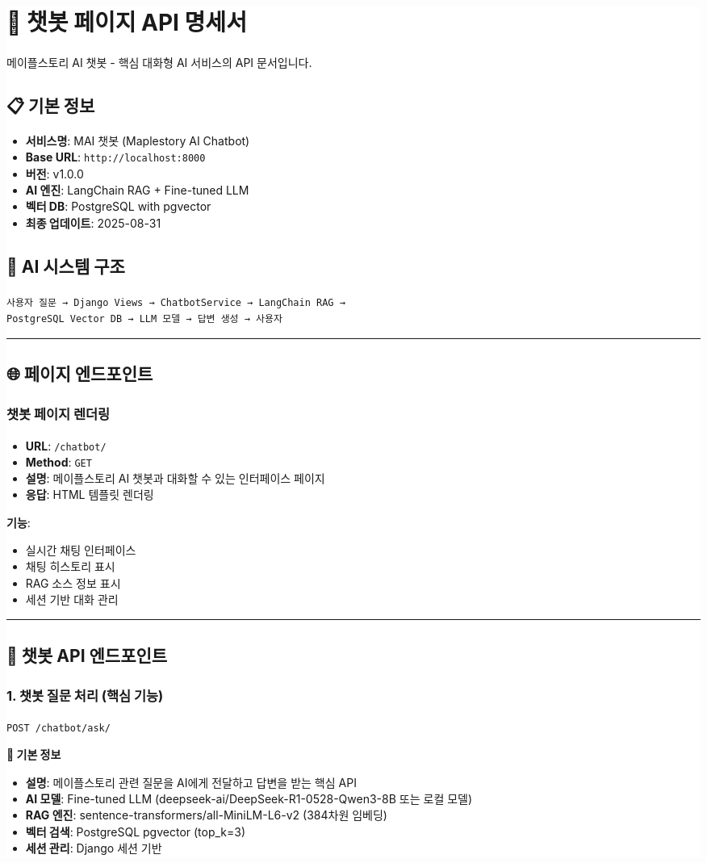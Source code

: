 # 🤖 챗봇 페이지 API 명세서

메이플스토리 AI 챗봇 - 핵심 대화형 AI 서비스의 API 문서입니다.

## 📋 기본 정보
- **서비스명**: MAI 챗봇 (Maplestory AI Chatbot)
- **Base URL**: `http://localhost:8000`
- **버전**: v1.0.0
- **AI 엔진**: LangChain RAG + Fine-tuned LLM
- **벡터 DB**: PostgreSQL with pgvector
- **최종 업데이트**: 2025-08-31

## 🧠 AI 시스템 구조
```
사용자 질문 → Django Views → ChatbotService → LangChain RAG → 
PostgreSQL Vector DB → LLM 모델 → 답변 생성 → 사용자
```

---

## 🌐 페이지 엔드포인트

### 챗봇 페이지 렌더링
- **URL**: `/chatbot/`
- **Method**: `GET`
- **설명**: 메이플스토리 AI 챗봇과 대화할 수 있는 인터페이스 페이지
- **응답**: HTML 템플릿 렌더링

**기능**:
- 실시간 채팅 인터페이스
- 채팅 히스토리 표시
- RAG 소스 정보 표시
- 세션 기반 대화 관리

---

## 🔌 챗봇 API 엔드포인트

### 1. 챗봇 질문 처리 (핵심 기능)

```
POST /chatbot/ask/
```

**📝 기본 정보**
- **설명**: 메이플스토리 관련 질문을 AI에게 전달하고 답변을 받는 핵심 API
- **AI 모델**: Fine-tuned LLM (deepseek-ai/DeepSeek-R1-0528-Qwen3-8B 또는 로컬 모델)
- **RAG 엔진**: sentence-transformers/all-MiniLM-L6-v2 (384차원 임베딩)
- **벡터 검색**: PostgreSQL pgvector (top_k=3)
- **세션 관리**: Django 세션 기반
